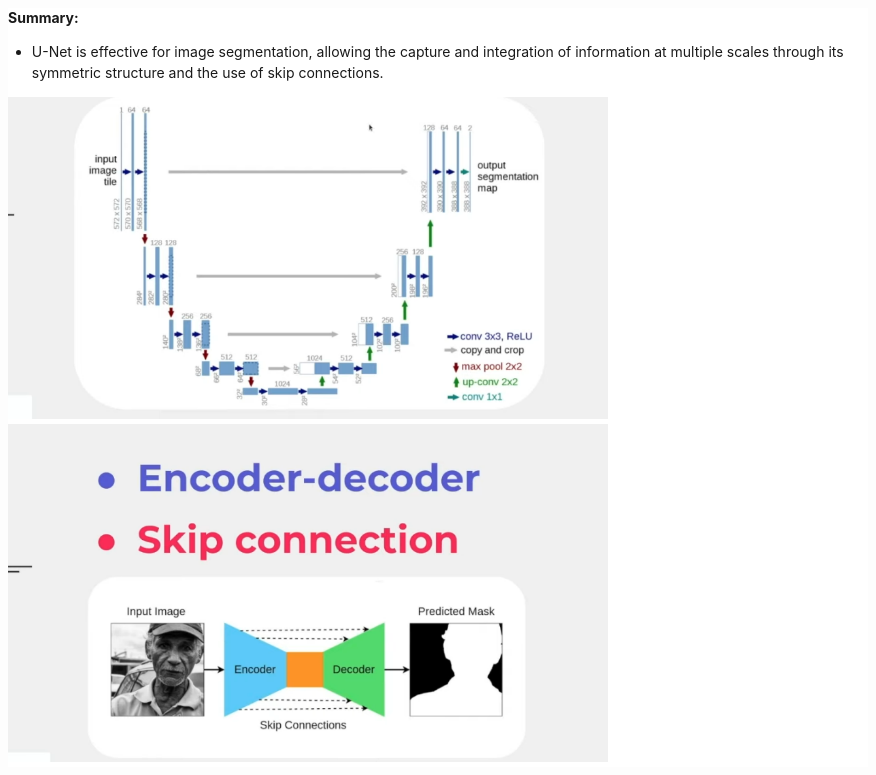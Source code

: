 **Summary:**
- U-Net is effective for image segmentation, allowing the capture and integration of information at multiple scales through its symmetric structure and the use of skip connections.


<img src="/side_projects_diffusion/DL_diffusion_course/imgs/unet_architecture.png" alt="U-Net Architecture" width="600">

<img src="/side_projects_diffusion/DL_diffusion_course/imgs/encoder_decoder_skipconnections.png" alt="Encoder-Decoder with Skip Connections" width="600">
